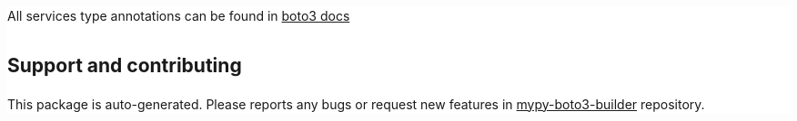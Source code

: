 All services type annotations can be found in
[boto3 docs](https://youtype.github.io/boto3_stubs_docs/mypy_boto3_auditmanager/)

<a id="support-and-contributing"></a>

## Support and contributing

This package is auto-generated. Please reports any bugs or request new features
in [mypy-boto3-builder](https://github.com/youtype/mypy_boto3_builder/issues/)
repository.
